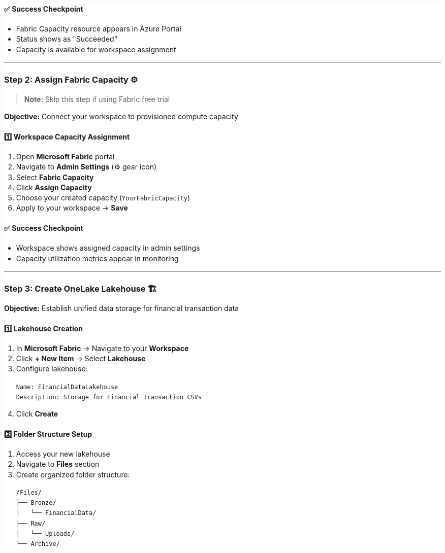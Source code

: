 #### ✅ Success Checkpoint
- Fabric Capacity resource appears in Azure Portal
- Status shows as "Succeeded"
- Capacity is available for workspace assignment

---

### Step 2: Assign Fabric Capacity ⚙️

> **Note:** Skip this step if using Fabric free trial

**Objective:** Connect your workspace to provisioned compute capacity

#### 1️⃣ Workspace Capacity Assignment
1. Open **Microsoft Fabric** portal
2. Navigate to **Admin Settings** (⚙️ gear icon)
3. Select **Fabric Capacity** 
4. Click **Assign Capacity**
5. Choose your created capacity (`YourFabricCapacity`)
6. Apply to your workspace → **Save**

#### ✅ Success Checkpoint
- Workspace shows assigned capacity in admin settings
- Capacity utilization metrics appear in monitoring

---

### Step 3: Create OneLake Lakehouse 🏗️

**Objective:** Establish unified data storage for financial transaction data

#### 1️⃣ Lakehouse Creation
1. In **Microsoft Fabric** → Navigate to your **Workspace**
2. Click **+ New Item** → Select **Lakehouse**
3. Configure lakehouse:
   ```
   Name: FinancialDataLakehouse
   Description: Storage for Financial Transaction CSVs
   ```
4. Click **Create**

#### 2️⃣ Folder Structure Setup
1. Access your new lakehouse
2. Navigate to **Files** section
3. Create organized folder structure:
   ```
   /Files/
   ├── Bronze/
   │   └── FinancialData/
   ├── Raw/
   │   └── Uploads/
   └── Archive/
   ```
